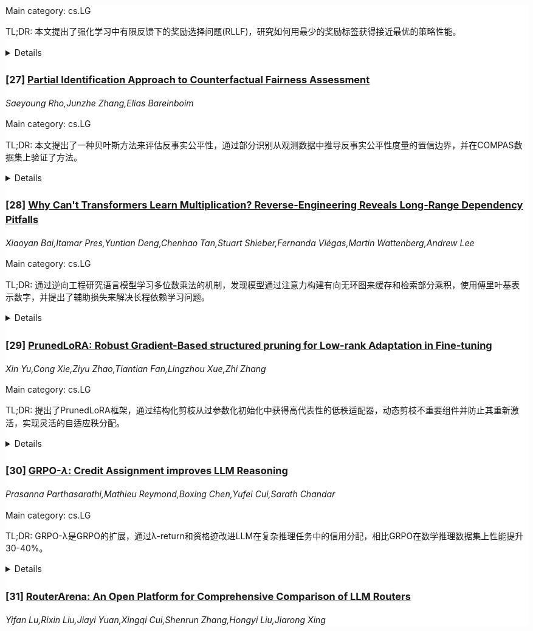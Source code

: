 Main category: cs.LG

TL;DR: 本文提出了强化学习中有限反馈下的奖励选择问题(RLLF)，研究如何用最少的奖励标签获得接近最优的策略性能。


<details><summary>Details</summary></details>


### [27] [Partial Identification Approach to Counterfactual Fairness Assessment](https://arxiv.org/abs/2510.00163)
*Saeyoung Rho,Junzhe Zhang,Elias Bareinboim*

Main category: cs.LG

TL;DR: 本文提出了一种贝叶斯方法来评估反事实公平性，通过部分识别从观测数据中推导反事实公平性度量的置信边界，并在COMPAS数据集上验证了方法。


<details><summary>Details</summary></details>


### [28] [Why Can't Transformers Learn Multiplication? Reverse-Engineering Reveals Long-Range Dependency Pitfalls](https://arxiv.org/abs/2510.00184)
*Xiaoyan Bai,Itamar Pres,Yuntian Deng,Chenhao Tan,Stuart Shieber,Fernanda Viégas,Martin Wattenberg,Andrew Lee*

Main category: cs.LG

TL;DR: 通过逆向工程研究语言模型学习多位数乘法的机制，发现模型通过注意力构建有向无环图来缓存和检索部分乘积，使用傅里叶基表示数字，并提出了辅助损失来解决长程依赖学习问题。


<details><summary>Details</summary></details>


### [29] [PrunedLoRA: Robust Gradient-Based structured pruning for Low-rank Adaptation in Fine-tuning](https://arxiv.org/abs/2510.00192)
*Xin Yu,Cong Xie,Ziyu Zhao,Tiantian Fan,Lingzhou Xue,Zhi Zhang*

Main category: cs.LG

TL;DR: 提出了PrunedLoRA框架，通过结构化剪枝从过参数化初始化中获得高代表性的低秩适配器，动态剪枝不重要组件并防止其重新激活，实现灵活的自适应秩分配。


<details><summary>Details</summary></details>


### [30] [GRPO-$λ$: Credit Assignment improves LLM Reasoning](https://arxiv.org/abs/2510.00194)
*Prasanna Parthasarathi,Mathieu Reymond,Boxing Chen,Yufei Cui,Sarath Chandar*

Main category: cs.LG

TL;DR: GRPO-λ是GRPO的扩展，通过λ-return和资格迹改进LLM在复杂推理任务中的信用分配，相比GRPO在数学推理数据集上性能提升30-40%。


<details><summary>Details</summary></details>


### [31] [RouterArena: An Open Platform for Comprehensive Comparison of LLM Routers](https://arxiv.org/abs/2510.00202)
*Yifan Lu,Rixin Liu,Jiayi Yuan,Xingqi Cui,Shenrun Zhang,Hongyi Liu,Jiarong Xing*
